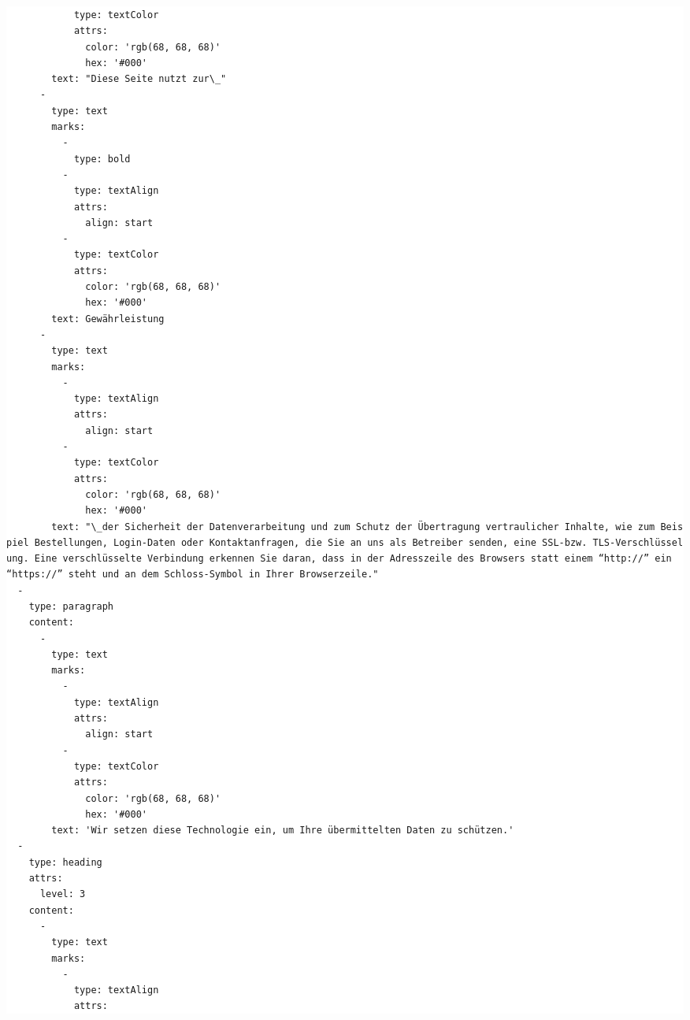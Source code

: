                 type: textColor
                attrs:
                  color: 'rgb(68, 68, 68)'
                  hex: '#000'
            text: "Diese Seite nutzt zur\_"
          -
            type: text
            marks:
              -
                type: bold
              -
                type: textAlign
                attrs:
                  align: start
              -
                type: textColor
                attrs:
                  color: 'rgb(68, 68, 68)'
                  hex: '#000'
            text: Gewährleistung
          -
            type: text
            marks:
              -
                type: textAlign
                attrs:
                  align: start
              -
                type: textColor
                attrs:
                  color: 'rgb(68, 68, 68)'
                  hex: '#000'
            text: "\_der Sicherheit der Datenverarbeitung und zum Schutz der Übertragung vertraulicher Inhalte, wie zum Beispiel Bestellungen, Login-Daten oder Kontaktanfragen, die Sie an uns als Betreiber senden, eine SSL-bzw. TLS-Verschlüsselung. Eine verschlüsselte Verbindung erkennen Sie daran, dass in der Adresszeile des Browsers statt einem “http://” ein “https://” steht und an dem Schloss-Symbol in Ihrer Browserzeile."
      -
        type: paragraph
        content:
          -
            type: text
            marks:
              -
                type: textAlign
                attrs:
                  align: start
              -
                type: textColor
                attrs:
                  color: 'rgb(68, 68, 68)'
                  hex: '#000'
            text: 'Wir setzen diese Technologie ein, um Ihre übermittelten Daten zu schützen.'
      -
        type: heading
        attrs:
          level: 3
        content:
          -
            type: text
            marks:
              -
                type: textAlign
                attrs: